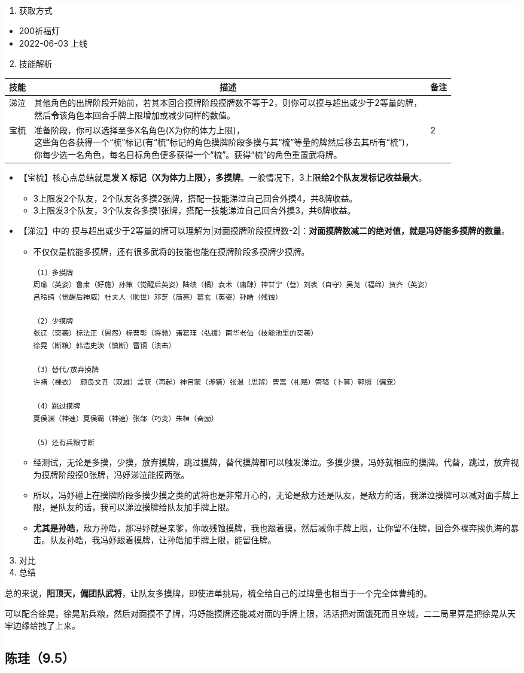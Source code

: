 1. 获取方式

- 200祈福灯
- 2022-06-03 上线

2. 技能解析

| 技能 | 描述                                                         | 备注 |
| ---- | ------------------------------------------------------------ | ---- |
| 涕泣 | 其他角色的出牌阶段开始前，若其本回合摸牌阶段摸牌数不等于2，则你可以摸与超出或少于2等量的牌，<br/>然后**令**该角色本回合手牌上限增加或减少同样的数值。 |      |
| 宝梳 | 准备阶段，你可以选择至多X名角色(X为你的体力上限)，<br/>这些角色各获得一个“梳”标记(有“梳”标记的角色摸牌阶段多摸与其“梳”等量的牌然后移去其所有“梳”)，<br/>你每少选一名角色，每名目标角色便多获得一个“梳”。获得“梳”的角色重置武将牌。 | 2    |

- 【宝梳】核心点总结就是**发 X 标记（X为体力上限），多摸牌**。一般情况下，3上限**给2个队友发标记收益最大**。

  - 3上限发2个队友，2个队友各多摸2张牌，搭配一技能涕泣自己回合外摸4，共8牌收益。
  - 3上限发3个队友，3个队友各多摸1张牌，搭配一技能涕泣自己回合外摸3，共6牌收益。

- 【涕泣】中的 摸与超出或少于2等量的牌可以理解为|对面摸牌阶段摸牌数-2|：**对面摸牌数减二的绝对值，就是冯妤能多摸牌的数量**。

  - 不仅仅是梳能多摸牌，还有很多武将的技能也能在摸牌阶段多摸牌少摸牌。

    ```sh
    （1）多摸牌
    周瑜（英姿）鲁肃（好施）孙策（觉醒后英姿）陆绩（橘）袁术（庸肆）神甘宁（营）刘表（自守）吴苋（福绵）贺齐（英姿）
    吕玲绮（觉醒后神威）杜夫人（顺世）邓芝（简亮）葛玄（英姿）孙皓（残蚀）
    
    （2）少摸牌
    张辽（突袭）标法正（恩怨）标曹彰（将驰）诸葛瑾（弘援）南华老仙（技能池里的突袭）
    徐晃（断粮）韩浩史涣（慎断）雷铜（溃击）
    
    （3）替代/放弃摸牌
    许褚（裸衣） 颜良文丑（双雄）孟获（再起）神吕蒙（涉猎）张温（思辨）曹嵩（礼赂）管辂（卜算）郭照（偏宠）
    
    （4）跳过摸牌
    夏侯渊（神速）夏侯霸（神速）张郃（巧变）朱桓（奋励）
    
    （5）还有兵粮寸断
    ```

  - 经测试，无论是多摸，少摸，放弃摸牌，跳过摸牌，替代摸牌都可以触发涕泣。多摸少摸，冯妤就相应的摸牌。代替，跳过，放弃视为摸牌阶段摸0张牌，冯妤涕泣能摸两张。

  - 所以，冯妤碰上在摸牌阶段多摸少摸之类的武将也是非常开心的，无论是敌方还是队友，是敌方的话，我涕泣摸牌可以减对面手牌上限，是队友的话，我可以涕泣摸牌给队友加手牌上限。

  - **尤其是孙皓**，敌方孙皓，那冯妤就是亲爹，你敢残蚀摸牌，我也跟着摸，然后减你手牌上限，让你留不住牌，回合外裸奔挨仇海的暴击。队友孙皓，我冯妤跟着摸牌，让孙皓加手牌上限，能留住牌。 



3. 对比
4. 总结

总的来说，**阳顶天，偏团队武将**，让队友多摸牌，即使进单挑局，梳全给自己的过牌量也相当于一个完全体曹纯的。

可以配合徐晃，徐晃贴兵粮，然后对面摸不了牌，冯妤能摸牌还能减对面的手牌上限，活活把对面饿死而且空城，二二局里算是把徐晃从天牢边缘给拽了上来。





## 陈珪（9.5）
